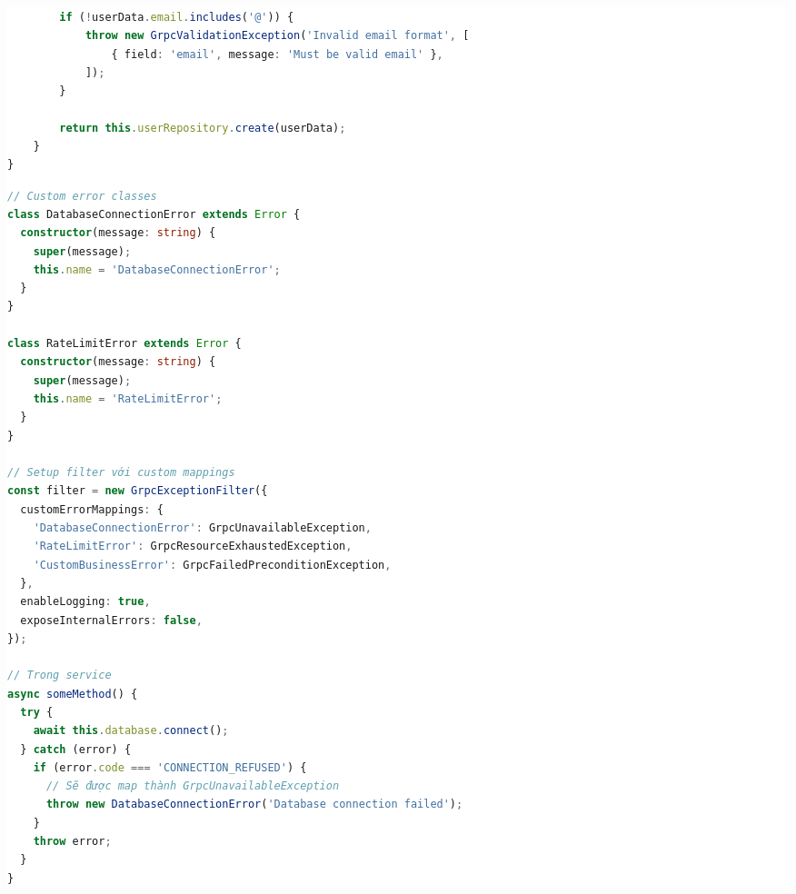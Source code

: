 ```ts
        if (!userData.email.includes('@')) {
            throw new GrpcValidationException('Invalid email format', [
                { field: 'email', message: 'Must be valid email' },
            ]);
        }

        return this.userRepository.create(userData);
    }
}
```

  </TabItem>
  <TabItem value="custom" label="Custom Error Mappings">

```ts
// Custom error classes
class DatabaseConnectionError extends Error {
  constructor(message: string) {
    super(message);
    this.name = 'DatabaseConnectionError';
  }
}

class RateLimitError extends Error {
  constructor(message: string) {
    super(message);
    this.name = 'RateLimitError';
  }
}

// Setup filter với custom mappings
const filter = new GrpcExceptionFilter({
  customErrorMappings: {
    'DatabaseConnectionError': GrpcUnavailableException,
    'RateLimitError': GrpcResourceExhaustedException,
    'CustomBusinessError': GrpcFailedPreconditionException,
  },
  enableLogging: true,
  exposeInternalErrors: false,
});

// Trong service
async someMethod() {
  try {
    await this.database.connect();
  } catch (error) {
    if (error.code === 'CONNECTION_REFUSED') {
      // Sẽ được map thành GrpcUnavailableException
      throw new DatabaseConnectionError('Database connection failed');
    }
    throw error;
  }
}
```
